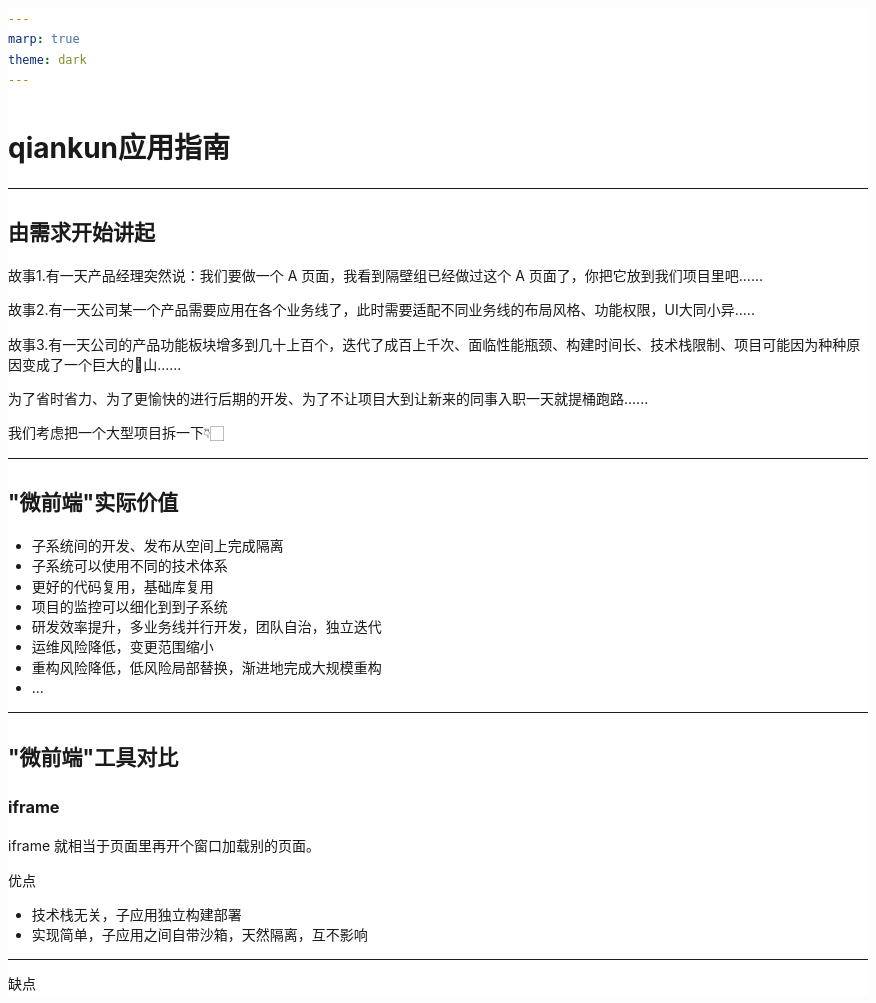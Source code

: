 ```yaml
---
marp: true
theme: dark
---
```



# qiankun应用指南 

--- 

## 由需求开始讲起

故事1.有一天产品经理突然说：我们要做一个 A 页面，我看到隔壁组已经做过这个 A 页面了，你把它放到我们项目里吧......

故事2.有一天公司某一个产品需要应用在各个业务线了，此时需要适配不同业务线的布局风格、功能权限，UI大同小异.....

故事3.有一天公司的产品功能板块增多到几十上百个，迭代了成百上千次、面临性能瓶颈、构建时间长、技术栈限制、项目可能因为种种原因变成了一个巨大的💩山......


为了省时省力、为了更愉快的进行后期的开发、为了不让项目大到让新来的同事入职一天就提桶跑路......

我们考虑把一个大型项目拆一下👇🏻

---

## "微前端"实际价值

- 子系统间的开发、发布从空间上完成隔离
- 子系统可以使用不同的技术体系
- 更好的代码复用，基础库复用
- 项目的监控可以细化到到子系统
- 研发效率提升，多业务线并行开发，团队自治，独立迭代
- 运维风险降低，变更范围缩小
- 重构风险降低，低风险局部替换，渐进地完成大规模重构
- ...

---

## "微前端"工具对比

###  iframe

iframe 就相当于页面里再开个窗口加载别的页面。

优点

- 技术栈无关，子应用独立构建部署
- 实现简单，子应用之间自带沙箱，天然隔离，互不影响

--- 

缺点
